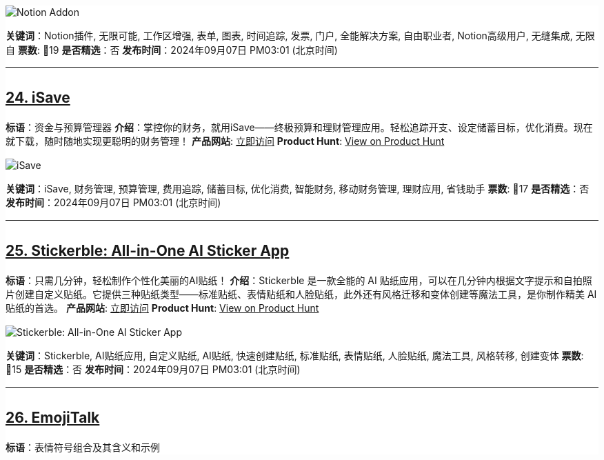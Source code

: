 ![Notion Addon](https://ph-files.imgix.net/fba48cb8-32f1-418b-b1dc-f1d9ca24509e.jpeg?auto=format&fit=crop&frame=1&h=512&w=1024)

**关键词**：Notion插件, 无限可能, 工作区增强, 表单, 图表, 时间追踪, 发票, 门户, 全能解决方案, 自由职业者, Notion高级用户, 无缝集成, 无限自
**票数**: 🔺19
**是否精选**：否
**发布时间**：2024年09月07日 PM03:01 (北京时间)

---

## [24. iSave](https://www.producthunt.com/posts/isave?utm_campaign=producthunt-api&utm_medium=api-v2&utm_source=Application%3A+daily+ph+%28ID%3A+133301%29)
**标语**：资金与预算管理器
**介绍**：掌控你的财务，就用iSave——终极预算和理财管理应用。轻松追踪开支、设定储蓄目标，优化消费。现在就下载，随时随地实现更聪明的财务管理！
**产品网站**: [立即访问](https://www.producthunt.com/r/JNCB6CHYDUBHQ3?utm_campaign=producthunt-api&utm_medium=api-v2&utm_source=Application%3A+daily+ph+%28ID%3A+133301%29)
**Product Hunt**: [View on Product Hunt](https://www.producthunt.com/posts/isave?utm_campaign=producthunt-api&utm_medium=api-v2&utm_source=Application%3A+daily+ph+%28ID%3A+133301%29)

![iSave](https://ph-files.imgix.net/bc27b625-2f4d-4252-b5f7-b2a916b7cf69.jpeg?auto=format&fit=crop&frame=1&h=512&w=1024)

**关键词**：iSave, 财务管理, 预算管理, 费用追踪, 储蓄目标, 优化消费, 智能财务, 移动财务管理, 理财应用, 省钱助手
**票数**: 🔺17
**是否精选**：否
**发布时间**：2024年09月07日 PM03:01 (北京时间)

---

## [25. Stickerble: All-in-One AI Sticker App](https://www.producthunt.com/posts/stickerble-all-in-one-ai-sticker-app?utm_campaign=producthunt-api&utm_medium=api-v2&utm_source=Application%3A+daily+ph+%28ID%3A+133301%29)
**标语**：只需几分钟，轻松制作个性化美丽的AI贴纸！
**介绍**：Stickerble 是一款全能的 AI 贴纸应用，可以在几分钟内根据文字提示和自拍照片创建自定义贴纸。它提供三种贴纸类型——标准贴纸、表情贴纸和人脸贴纸，此外还有风格迁移和变体创建等魔法工具，是你制作精美 AI 贴纸的首选。
**产品网站**: [立即访问](https://www.producthunt.com/r/IUWELEPWDCTZIQ?utm_campaign=producthunt-api&utm_medium=api-v2&utm_source=Application%3A+daily+ph+%28ID%3A+133301%29)
**Product Hunt**: [View on Product Hunt](https://www.producthunt.com/posts/stickerble-all-in-one-ai-sticker-app?utm_campaign=producthunt-api&utm_medium=api-v2&utm_source=Application%3A+daily+ph+%28ID%3A+133301%29)

![Stickerble: All-in-One AI Sticker App](https://ph-files.imgix.net/190cf6cc-885f-47ee-acb9-6b5ef6cf4f75.png?auto=format&fit=crop&frame=1&h=512&w=1024)

**关键词**：Stickerble, AI贴纸应用, 自定义贴纸, AI贴纸, 快速创建贴纸, 标准贴纸, 表情贴纸, 人脸贴纸, 魔法工具, 风格转移, 创建变体
**票数**: 🔺15
**是否精选**：否
**发布时间**：2024年09月07日 PM03:01 (北京时间)

---

## [26. EmojiTalk](https://www.producthunt.com/posts/emojitalk?utm_campaign=producthunt-api&utm_medium=api-v2&utm_source=Application%3A+daily+ph+%28ID%3A+133301%29)
**标语**：表情符号组合及其含义和示例
